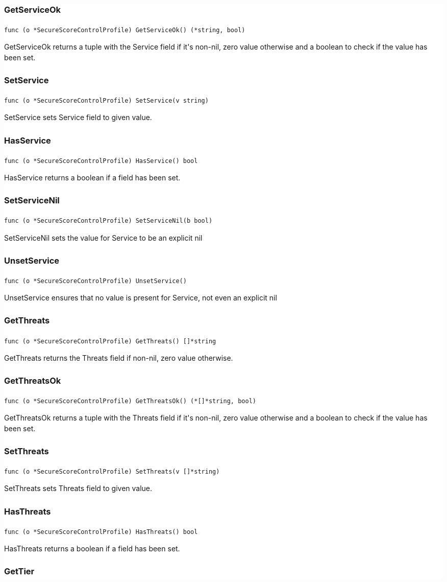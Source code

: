 ### GetServiceOk

`func (o *SecureScoreControlProfile) GetServiceOk() (*string, bool)`

GetServiceOk returns a tuple with the Service field if it's non-nil, zero value otherwise
and a boolean to check if the value has been set.

### SetService

`func (o *SecureScoreControlProfile) SetService(v string)`

SetService sets Service field to given value.

### HasService

`func (o *SecureScoreControlProfile) HasService() bool`

HasService returns a boolean if a field has been set.

### SetServiceNil

`func (o *SecureScoreControlProfile) SetServiceNil(b bool)`

 SetServiceNil sets the value for Service to be an explicit nil

### UnsetService
`func (o *SecureScoreControlProfile) UnsetService()`

UnsetService ensures that no value is present for Service, not even an explicit nil
### GetThreats

`func (o *SecureScoreControlProfile) GetThreats() []*string`

GetThreats returns the Threats field if non-nil, zero value otherwise.

### GetThreatsOk

`func (o *SecureScoreControlProfile) GetThreatsOk() (*[]*string, bool)`

GetThreatsOk returns a tuple with the Threats field if it's non-nil, zero value otherwise
and a boolean to check if the value has been set.

### SetThreats

`func (o *SecureScoreControlProfile) SetThreats(v []*string)`

SetThreats sets Threats field to given value.

### HasThreats

`func (o *SecureScoreControlProfile) HasThreats() bool`

HasThreats returns a boolean if a field has been set.

### GetTier
